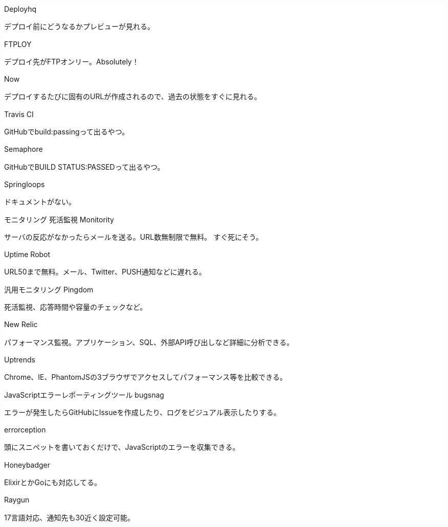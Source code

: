 Deployhq

デプロイ前にどうなるかプレビューが見れる。

FTPLOY

デプロイ先がFTPオンリー。Absolutely！

Now

デプロイするたびに固有のURLが作成されるので、過去の状態をすぐに見れる。

Travis CI

GitHubでbuild:passingって出るやつ。

Semaphore

GitHubでBUILD STATUS:PASSEDって出るやつ。

Springloops

ドキュメントがない。

モニタリング
死活監視
Monitority

サーバの反応がなかったらメールを送る。URL数無制限で無料。
すぐ死にそう。

Uptime Robot

URL50まで無料。メール、Twitter、PUSH通知などに遅れる。

汎用モニタリング
Pingdom

死活監視、応答時間や容量のチェックなど。

New Relic

パフォーマンス監視。アプリケーション、SQL、外部API呼び出しなど詳細に分析できる。

Uptrends

Chrome、IE、PhantomJSの3ブラウザでアクセスしてパフォーマンス等を比較できる。

JavaScriptエラーレポーティングツール
bugsnag

エラーが発生したらGitHubにIssueを作成したり、ログをビジュアル表示したりする。

errorception

頭にスニペットを書いておくだけで、JavaScriptのエラーを収集できる。

Honeybadger

ElixirとかGoにも対応してる。

Raygun

17言語対応、通知先も30近く設定可能。

